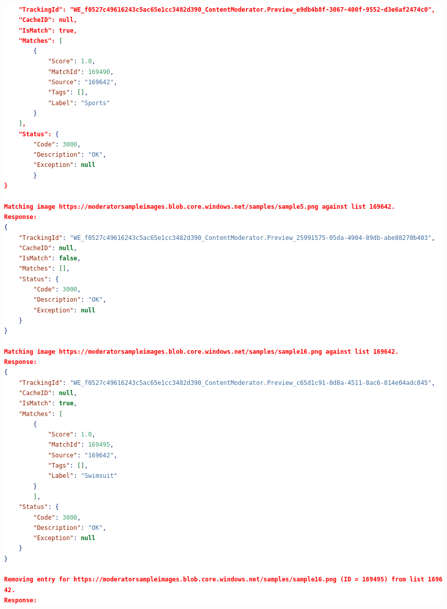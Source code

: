 ```json
	"TrackingId": "WE_f0527c49616243c5ac65e1cc3482d390_ContentModerator.Preview_e9db4b8f-3067-400f-9552-d3e6af2474c0",
	"CacheID": null,
	"IsMatch": true,
	"Matches": [
		{
			"Score": 1.0,
			"MatchId": 169490,
			"Source": "169642",
			"Tags": [],
			"Label": "Sports"
		}
	],
	"Status": {
		"Code": 3000,
		"Description": "OK",
		"Exception": null
		}
}

Matching image https://moderatorsampleimages.blob.core.windows.net/samples/sample5.png against list 169642.
Response:
{
	"TrackingId": "WE_f0527c49616243c5ac65e1cc3482d390_ContentModerator.Preview_25991575-05da-4904-89db-abe88270b403",
	"CacheID": null,
	"IsMatch": false,
	"Matches": [],
	"Status": {
		"Code": 3000,
		"Description": "OK",
		"Exception": null
	}
}

Matching image https://moderatorsampleimages.blob.core.windows.net/samples/sample16.png against list 169642.
Response:
{
	"TrackingId": "WE_f0527c49616243c5ac65e1cc3482d390_ContentModerator.Preview_c65d1c91-0d8a-4511-8ac6-814e04adc845",
	"CacheID": null,
	"IsMatch": true,
	"Matches": [
		{
			"Score": 1.0,
			"MatchId": 169495,
			"Source": "169642",
			"Tags": [],
			"Label": "Swimsuit"
		}
		],
	"Status": {
		"Code": 3000,
		"Description": "OK",
		"Exception": null
	}
}

Removing entry for https://moderatorsampleimages.blob.core.windows.net/samples/sample16.png (ID = 169495) from list 169642.
Response:
```